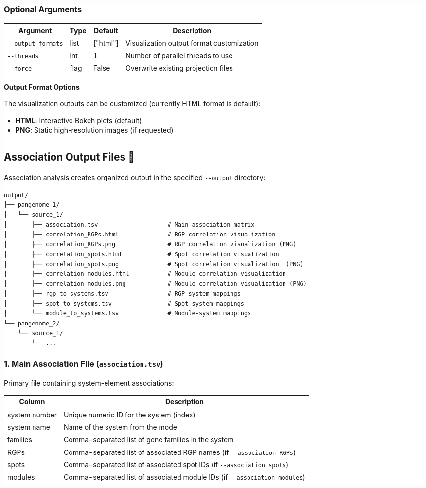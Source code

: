 ### Optional Arguments

| Argument           | Type | Default  | Description                               |
|--------------------|------|----------|-------------------------------------------|
| `--output_formats` | list | ["html"] | Visualization output format customization |
| `--threads`        | int  | 1        | Number of parallel threads to use         |
| `--force`          | flag | False    | Overwrite existing projection files       |

**Output Format Options**

The visualization outputs can be customized (currently HTML format is default):

- **HTML**: Interactive Bokeh plots (default)
- **PNG**: Static high-resolution images (if requested)

## Association Output Files 📁

Association analysis creates organized output in the specified `--output` directory:

```
output/
├── pangenome_1/
│   └── source_1/
│       ├── association.tsv                    # Main association matrix
│       ├── correlation_RGPs.html              # RGP correlation visualization
│       ├── correlation_RGPs.png               # RGP correlation visualization (PNG)
│       ├── correlation_spots.html             # Spot correlation visualization  
│       ├── correlation_spots.png              # Spot correlation visualization  (PNG)
│       ├── correlation_modules.html           # Module correlation visualization
│       ├── correlation_modules.png            # Module correlation visualization (PNG)
│       ├── rgp_to_systems.tsv                 # RGP-system mappings
│       ├── spot_to_systems.tsv                # Spot-system mappings
│       └── module_to_systems.tsv              # Module-system mappings
└── pangenome_2/
    └── source_1/
        └── ...
```

### 1. Main Association File (`association.tsv`)

Primary file containing system-element associations:

| Column        | Description                                                                |
|---------------|----------------------------------------------------------------------------|
| system number | Unique numeric ID for the system (index)                                   |
| system name   | Name of the system from the model                                          |
| families      | Comma-separated list of gene families in the system                        |
| RGPs          | Comma-separated list of associated RGP names (if `--association RGPs`)     |
| spots         | Comma-separated list of associated spot IDs (if `--association spots`)     |
| modules       | Comma-separated list of associated module IDs (if `--association modules`) |
